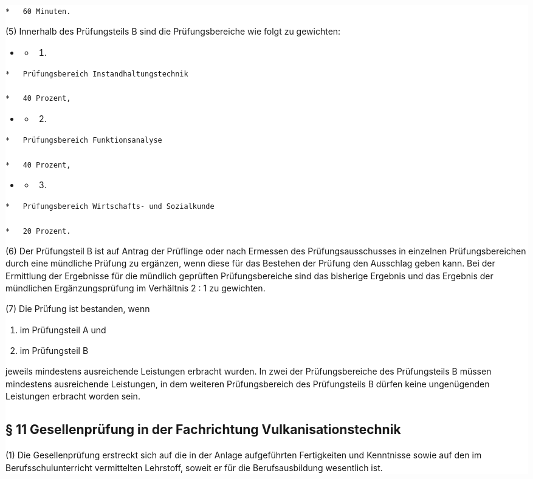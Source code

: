     *   60 Minuten.




(5) Innerhalb des Prüfungsteils B sind die Prüfungsbereiche wie folgt
zu gewichten:

*    *   1.

    *   Prüfungsbereich Instandhaltungstechnik

    *   40 Prozent,


*    *   2.

    *   Prüfungsbereich Funktionsanalyse

    *   40 Prozent,


*    *   3.

    *   Prüfungsbereich Wirtschafts- und Sozialkunde

    *   20 Prozent.




(6) Der Prüfungsteil B ist auf Antrag der Prüflinge oder nach Ermessen
des Prüfungsausschusses in einzelnen Prüfungsbereichen durch eine
mündliche Prüfung zu ergänzen, wenn diese für das Bestehen der Prüfung
den Ausschlag geben kann. Bei der Ermittlung der Ergebnisse für die
mündlich geprüften Prüfungsbereiche sind das bisherige Ergebnis und
das Ergebnis der mündlichen Ergänzungsprüfung im Verhältnis 2 : 1 zu
gewichten.

(7) Die Prüfung ist bestanden, wenn

1.  im Prüfungsteil A und


2.  im Prüfungsteil B



jeweils mindestens ausreichende Leistungen erbracht wurden. In zwei
der Prüfungsbereiche des Prüfungsteils B müssen mindestens
ausreichende Leistungen, in dem weiteren Prüfungsbereich des
Prüfungsteils B dürfen keine ungenügenden Leistungen erbracht worden
sein.


## § 11 Gesellenprüfung in der Fachrichtung Vulkanisationstechnik

(1) Die Gesellenprüfung erstreckt sich auf die in der Anlage
aufgeführten Fertigkeiten und Kenntnisse sowie auf den im
Berufsschulunterricht vermittelten Lehrstoff, soweit er für die
Berufsausbildung wesentlich ist.
